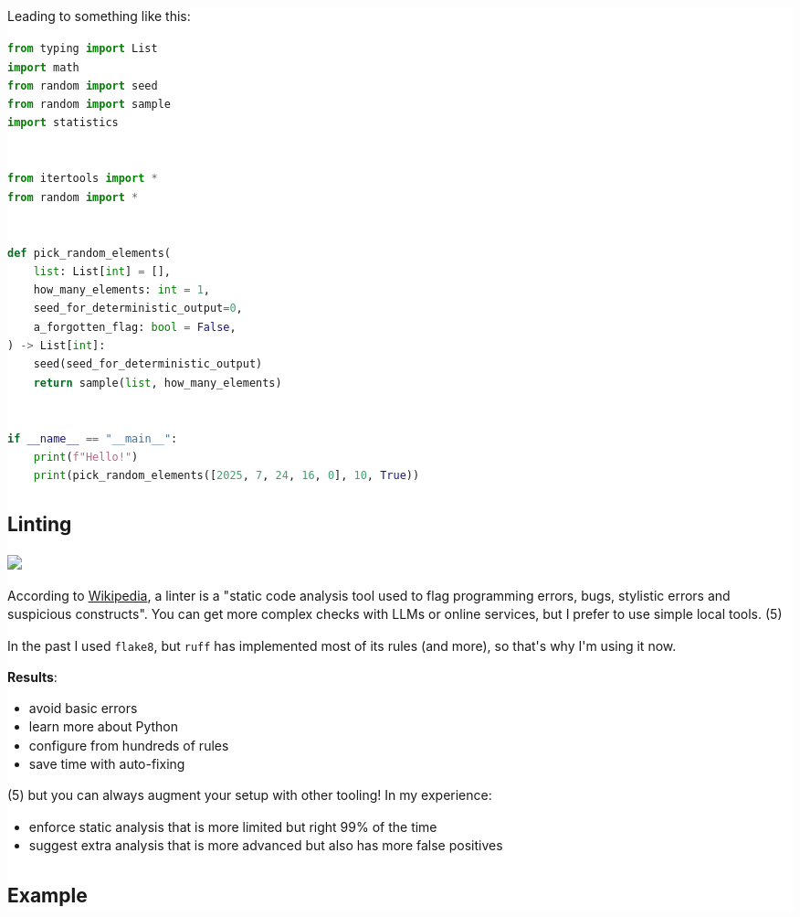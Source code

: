 Leading to something like this:

```python
from typing import List
import math
from random import seed
from random import sample
import statistics


from itertools import *
from random import *


def pick_random_elements(
    list: List[int] = [],
    how_many_elements: int = 1,
    seed_for_deterministic_output=0,
    a_forgotten_flag: bool = False,
) -> List[int]:
    seed(seed_for_deterministic_output)
    return sample(list, how_many_elements)


if __name__ == "__main__":
    print(f"Hello!")
    print(pick_random_elements([2025, 7, 24, 16, 0], 10, True))
```

## Linting

![](https://github.com/user-attachments/assets/5e1406e7-a66f-4552-bde3-efdf7df89ed8)

According to [Wikipedia](https://en.wikipedia.org/wiki/Lint_(software)), a linter is a "static code analysis tool used to flag programming errors, bugs, stylistic errors and suspicious constructs". You can get more complex checks with LLMs or online services, but I prefer to use simple local tools. (5)

In the past I used `flake8`, but `ruff` has implemented most of its rules (and more), so that's why I'm using it now.

**Results**:

- avoid basic errors
- learn more about Python
- configure from hundreds of rules
- save time with auto-fixing

(5) but you can always augment your setup with other tooling! In my experience:
- enforce static analysis that is more limited but right 99% of the time
- suggest extra analysis that is more advanced but also has more false positives

## Example

